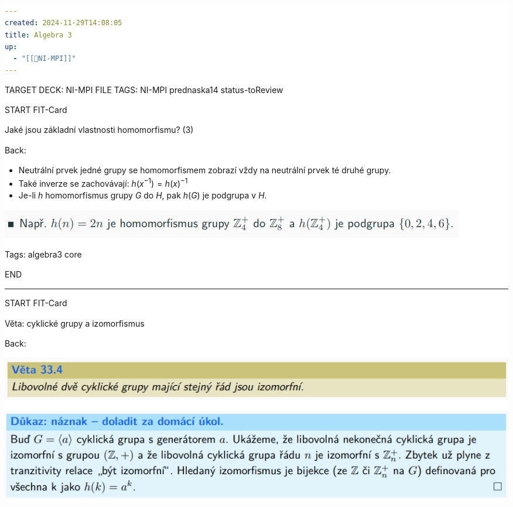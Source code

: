 ```yaml
---
created: 2024-11-29T14:08:05
title: Algebra 3
up:
  - "[[📖NI-MPI]]"
---
```


TARGET DECK: NI-MPI
FILE TAGS: NI-MPI prednaska14 status-toReview


START
FIT-Card

Jaké jsou základní vlastnosti homomorfismu? (3)

Back:

- Neutrální prvek jedné grupy se homomorfismem zobrazí vždy na neutrální prvek té druhé grupy.
- Také inverze se zachovávají: $h(x^{-1}) = h(x)^{-1}$
- Je-li $h$ homomorfismus grupy $G$ do $H$, pak $h(G)$ je podgrupa v $H$.


![](../../../Assets/Pasted%20image%2020241129143604.png)


Tags: algebra3 core

END

---


START
FIT-Card

Věta: cyklické grupy a izomorfismus

Back:

![](../../../Assets/Pasted%20image%2020241129143626.png)


![](../../../Assets/Pasted%20image%2020241129143635.png)

